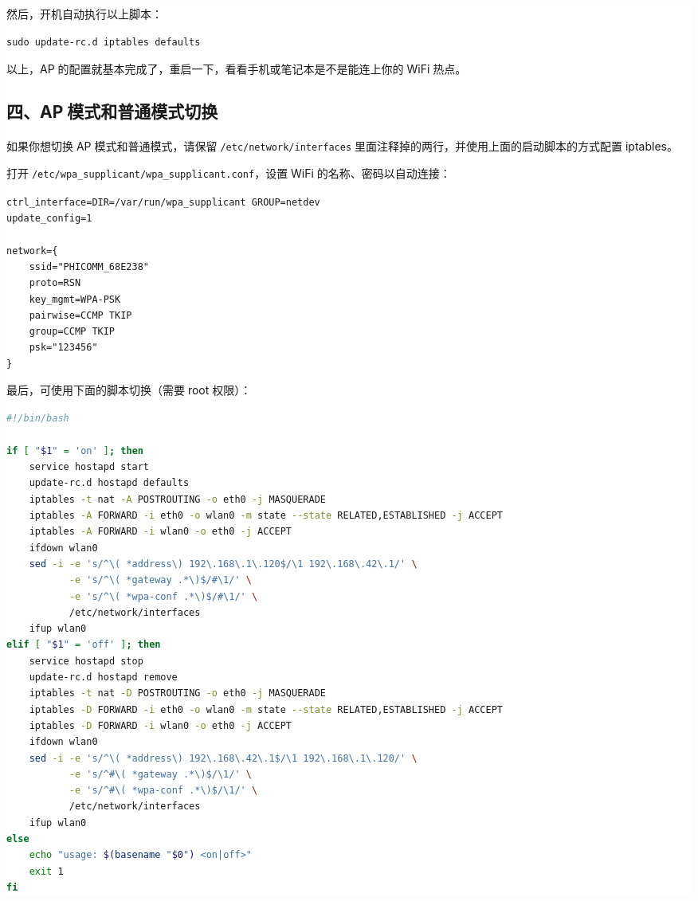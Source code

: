 然后，开机自动执行以上脚本：

```
sudo update-rc.d iptables defaults
```

以上，AP 的配置就基本完成了，重启一下，看看手机或笔记本是不是能连上你的 WiFi 热点。

## 四、AP 模式和普通模式切换

如果你想切换 AP 模式和普通模式，请保留 `/etc/network/interfaces` 里面注释掉的两行，并使用上面的启动脚本的方式配置 iptables。

打开 `/etc/wpa_supplicant/wpa_supplicant.conf`，设置 WiFi 的名称、密码以自动连接：

```
ctrl_interface=DIR=/var/run/wpa_supplicant GROUP=netdev
update_config=1

network={
    ssid="PHICOMM_68E238"
    proto=RSN
    key_mgmt=WPA-PSK
    pairwise=CCMP TKIP
    group=CCMP TKIP
    psk="123456"
}
```

最后，可使用下面的脚本切换（需要 root 权限）：

```bash
#!/bin/bash

if [ "$1" = 'on' ]; then
    service hostapd start
    update-rc.d hostapd defaults
    iptables -t nat -A POSTROUTING -o eth0 -j MASQUERADE
    iptables -A FORWARD -i eth0 -o wlan0 -m state --state RELATED,ESTABLISHED -j ACCEPT
    iptables -A FORWARD -i wlan0 -o eth0 -j ACCEPT
    ifdown wlan0
    sed -i -e 's/^\( *address\) 192\.168\.1\.120$/\1 192\.168\.42\.1/' \
           -e 's/^\( *gateway .*\)$/#\1/' \
           -e 's/^\( *wpa-conf .*\)$/#\1/' \
           /etc/network/interfaces
    ifup wlan0
elif [ "$1" = 'off' ]; then
    service hostapd stop
    update-rc.d hostapd remove
    iptables -t nat -D POSTROUTING -o eth0 -j MASQUERADE
    iptables -D FORWARD -i eth0 -o wlan0 -m state --state RELATED,ESTABLISHED -j ACCEPT
    iptables -D FORWARD -i wlan0 -o eth0 -j ACCEPT
    ifdown wlan0
    sed -i -e 's/^\( *address\) 192\.168\.42\.1$/\1 192\.168\.1\.120/' \
           -e 's/^#\( *gateway .*\)$/\1/' \
           -e 's/^#\( *wpa-conf .*\)$/\1/' \
           /etc/network/interfaces
    ifup wlan0
else
    echo "usage: $(basename "$0") <on|off>"
    exit 1
fi
```
